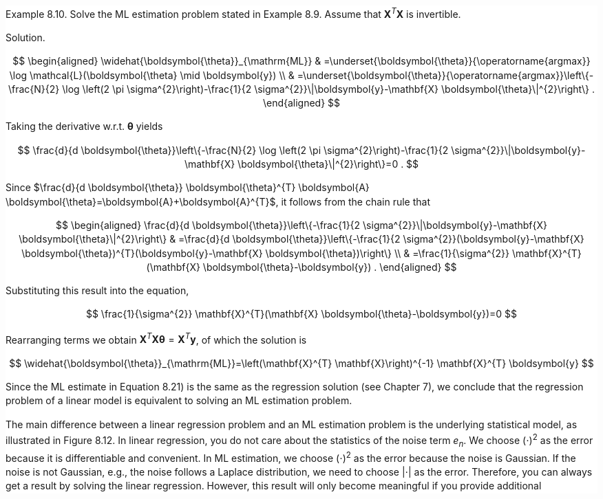 Example 8.10. Solve the ML estimation problem stated in Example 8.9. Assume that $\mathbf{X}^{T} \mathbf{X}$ is invertible.

Solution.

$$
\begin{aligned}
\widehat{\boldsymbol{\theta}}_{\mathrm{ML}} & =\underset{\boldsymbol{\theta}}{\operatorname{argmax}} \log \mathcal{L}(\boldsymbol{\theta} \mid \boldsymbol{y}) \\
& =\underset{\boldsymbol{\theta}}{\operatorname{argmax}}\left\{-\frac{N}{2} \log \left(2 \pi \sigma^{2}\right)-\frac{1}{2 \sigma^{2}}\|\boldsymbol{y}-\mathbf{X} \boldsymbol{\theta}\|^{2}\right\} .
\end{aligned}
$$

Taking the derivative w.r.t. $\boldsymbol{\theta}$ yields

$$
\frac{d}{d \boldsymbol{\theta}}\left\{-\frac{N}{2} \log \left(2 \pi \sigma^{2}\right)-\frac{1}{2 \sigma^{2}}\|\boldsymbol{y}-\mathbf{X} \boldsymbol{\theta}\|^{2}\right\}=0 .
$$

Since $\frac{d}{d \boldsymbol{\theta}} \boldsymbol{\theta}^{T} \boldsymbol{A} \boldsymbol{\theta}=\boldsymbol{A}+\boldsymbol{A}^{T}$, it follows from the chain rule that

$$
\begin{aligned}
\frac{d}{d \boldsymbol{\theta}}\left\{-\frac{1}{2 \sigma^{2}}\|\boldsymbol{y}-\mathbf{X} \boldsymbol{\theta}\|^{2}\right\} & =\frac{d}{d \boldsymbol{\theta}}\left\{-\frac{1}{2 \sigma^{2}}(\boldsymbol{y}-\mathbf{X} \boldsymbol{\theta})^{T}(\boldsymbol{y}-\mathbf{X} \boldsymbol{\theta})\right\} \\
& =\frac{1}{\sigma^{2}} \mathbf{X}^{T}(\mathbf{X} \boldsymbol{\theta}-\boldsymbol{y}) .
\end{aligned}
$$

Substituting this result into the equation,

$$
\frac{1}{\sigma^{2}} \mathbf{X}^{T}(\mathbf{X} \boldsymbol{\theta}-\boldsymbol{y})=0
$$

Rearranging terms we obtain $\mathbf{X}^{T} \mathbf{X} \boldsymbol{\theta}=\mathbf{X}^{T} \boldsymbol{y}$, of which the solution is

$$
\widehat{\boldsymbol{\theta}}_{\mathrm{ML}}=\left(\mathbf{X}^{T} \mathbf{X}\right)^{-1} \mathbf{X}^{T} \boldsymbol{y}
$$

Since the ML estimate in Equation 8.21) is the same as the regression solution (see Chapter 7), we conclude that the regression problem of a linear model is equivalent to solving an ML estimation problem.

The main difference between a linear regression problem and an ML estimation problem is the underlying statistical model, as illustrated in Figure 8.12. In linear regression, you do not care about the statistics of the noise term $e_{n}$. We choose $(\cdot)^{2}$ as the error because it is differentiable and convenient. In ML estimation, we choose $(\cdot)^{2}$ as the error because the noise is Gaussian. If the noise is not Gaussian, e.g., the noise follows a Laplace distribution, we need to choose $|\cdot|$ as the error. Therefore, you can always get a result by solving the linear regression. However, this result will only become meaningful if you provide additional
